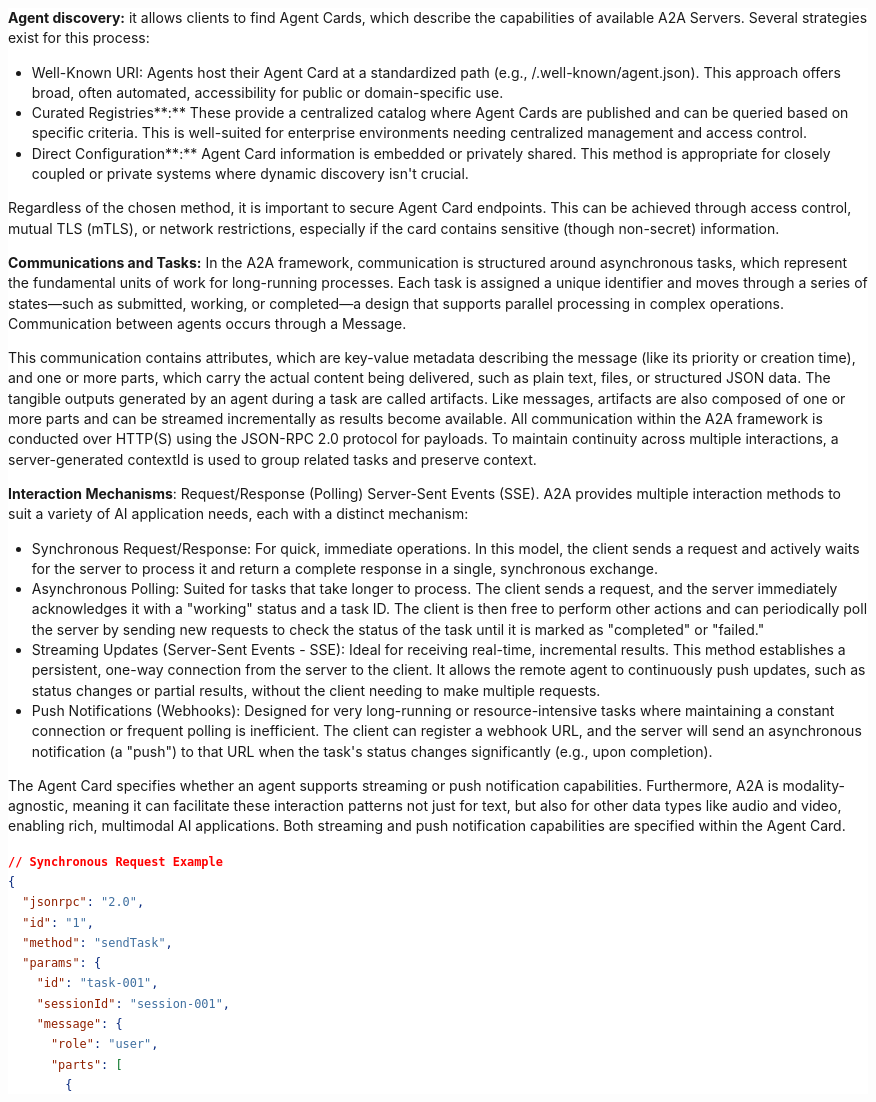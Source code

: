 **Agent discovery:** it allows clients to find Agent Cards, which describe the capabilities of available A2A Servers. Several strategies exist for this process:

* Well-Known URI: Agents host their Agent Card at a standardized path (e.g., /.well-known/agent.json). This approach offers broad, often automated, accessibility for public or domain-specific use.
* Curated Registries**:** These provide a centralized catalog where Agent Cards are published and can be queried based on specific criteria. This is well-suited for enterprise environments needing centralized management and access control.
* Direct Configuration**:** Agent Card information is embedded or privately shared. This method is appropriate for closely coupled or private systems where dynamic discovery isn't crucial.

Regardless of the chosen method, it is important to secure Agent Card endpoints. This can be achieved through access control, mutual TLS (mTLS), or network restrictions, especially if the card contains sensitive (though non-secret) information.

**Communications and Tasks:** In the A2A framework, communication is structured around asynchronous tasks, which represent the fundamental units of work for long-running processes. Each task is assigned a unique identifier and moves through a series of states—such as submitted, working, or completed—a design that supports parallel processing in complex operations. Communication between agents occurs through a Message.

This communication  contains attributes, which are key-value metadata describing the message (like its priority or creation time), and one or more parts, which carry the actual content being delivered, such as plain text, files, or structured JSON data. The tangible outputs generated by an agent during a task are called artifacts. Like messages, artifacts are also composed of one or more parts and can be streamed incrementally as results become available. All communication within the A2A framework is conducted over HTTP(S) using the JSON-RPC 2.0 protocol for payloads. To maintain continuity across multiple interactions, a server-generated contextId is used to group related tasks and preserve context.

**Interaction Mechanisms**: Request/Response (Polling) Server-Sent Events (SSE). A2A provides multiple interaction methods to suit a variety of AI application needs, each with a distinct mechanism:

* Synchronous Request/Response: For quick, immediate operations. In this model, the client sends a request and actively waits for the server to process it and return a complete response in a single, synchronous exchange.
* Asynchronous Polling: Suited for tasks that take longer to process. The client sends a request, and the server immediately acknowledges it with a "working" status and a task ID. The client is then free to perform other actions and can periodically poll the server by sending new requests to check the status of the task until it is marked as "completed" or "failed."
* Streaming Updates (Server-Sent Events - SSE): Ideal for receiving real-time, incremental results. This method establishes a persistent, one-way connection from the server to the client. It allows the remote agent to continuously push updates, such as status changes or partial results, without the client needing to make multiple requests.
* Push Notifications (Webhooks): Designed for very long-running or resource-intensive tasks where maintaining a constant connection or frequent polling is inefficient. The client can register a webhook URL, and the server will send an asynchronous notification (a "push") to that URL when the task's status changes significantly (e.g., upon completion).

The Agent Card specifies whether an agent supports streaming or push notification capabilities. Furthermore, A2A is modality-agnostic, meaning it can facilitate these interaction patterns not just for text, but also for other data types like audio and video, enabling rich, multimodal AI applications. Both streaming and push notification capabilities are specified within the Agent Card.

```json
// Synchronous Request Example
{
  "jsonrpc": "2.0",
  "id": "1",
  "method": "sendTask",
  "params": {
    "id": "task-001",
    "sessionId": "session-001",
    "message": {
      "role": "user",
      "parts": [
        {
```